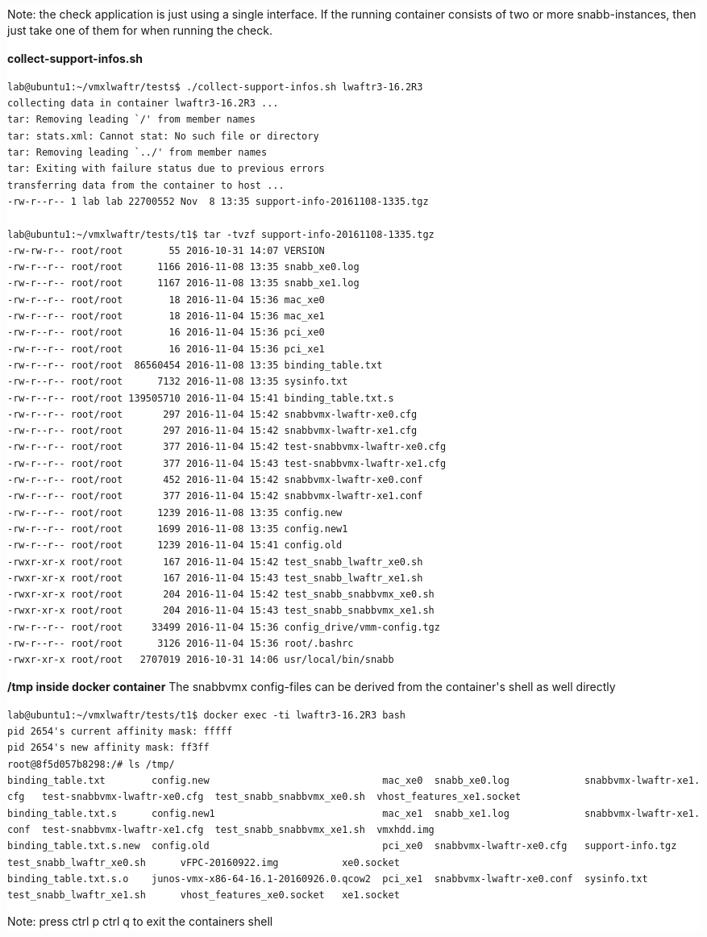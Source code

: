 Note: the check application is just using a single interface. If the running container consists of two or more snabb-instances, then just take one of them for when running the check.
 
**collect-support-infos.sh**
```
lab@ubuntu1:~/vmxlwaftr/tests$ ./collect-support-infos.sh lwaftr3-16.2R3
collecting data in container lwaftr3-16.2R3 ...
tar: Removing leading `/' from member names
tar: stats.xml: Cannot stat: No such file or directory
tar: Removing leading `../' from member names
tar: Exiting with failure status due to previous errors
transferring data from the container to host ...
-rw-r--r-- 1 lab lab 22700552 Nov  8 13:35 support-info-20161108-1335.tgz

lab@ubuntu1:~/vmxlwaftr/tests/t1$ tar -tvzf support-info-20161108-1335.tgz
-rw-rw-r-- root/root        55 2016-10-31 14:07 VERSION
-rw-r--r-- root/root      1166 2016-11-08 13:35 snabb_xe0.log
-rw-r--r-- root/root      1167 2016-11-08 13:35 snabb_xe1.log
-rw-r--r-- root/root        18 2016-11-04 15:36 mac_xe0
-rw-r--r-- root/root        18 2016-11-04 15:36 mac_xe1
-rw-r--r-- root/root        16 2016-11-04 15:36 pci_xe0
-rw-r--r-- root/root        16 2016-11-04 15:36 pci_xe1
-rw-r--r-- root/root  86560454 2016-11-08 13:35 binding_table.txt
-rw-r--r-- root/root      7132 2016-11-08 13:35 sysinfo.txt
-rw-r--r-- root/root 139505710 2016-11-04 15:41 binding_table.txt.s
-rw-r--r-- root/root       297 2016-11-04 15:42 snabbvmx-lwaftr-xe0.cfg
-rw-r--r-- root/root       297 2016-11-04 15:42 snabbvmx-lwaftr-xe1.cfg
-rw-r--r-- root/root       377 2016-11-04 15:42 test-snabbvmx-lwaftr-xe0.cfg
-rw-r--r-- root/root       377 2016-11-04 15:43 test-snabbvmx-lwaftr-xe1.cfg
-rw-r--r-- root/root       452 2016-11-04 15:42 snabbvmx-lwaftr-xe0.conf
-rw-r--r-- root/root       377 2016-11-04 15:42 snabbvmx-lwaftr-xe1.conf
-rw-r--r-- root/root      1239 2016-11-08 13:35 config.new
-rw-r--r-- root/root      1699 2016-11-08 13:35 config.new1
-rw-r--r-- root/root      1239 2016-11-04 15:41 config.old
-rwxr-xr-x root/root       167 2016-11-04 15:42 test_snabb_lwaftr_xe0.sh
-rwxr-xr-x root/root       167 2016-11-04 15:43 test_snabb_lwaftr_xe1.sh
-rwxr-xr-x root/root       204 2016-11-04 15:42 test_snabb_snabbvmx_xe0.sh
-rwxr-xr-x root/root       204 2016-11-04 15:43 test_snabb_snabbvmx_xe1.sh
-rw-r--r-- root/root     33499 2016-11-04 15:36 config_drive/vmm-config.tgz
-rw-r--r-- root/root      3126 2016-11-04 15:36 root/.bashrc
-rwxr-xr-x root/root   2707019 2016-10-31 14:06 usr/local/bin/snabb
```

**/tmp inside docker container**
The snabbvmx config-files can be derived from the container's shell as well directly
```
lab@ubuntu1:~/vmxlwaftr/tests/t1$ docker exec -ti lwaftr3-16.2R3 bash
pid 2654's current affinity mask: fffff
pid 2654's new affinity mask: ff3ff
root@8f5d057b8298:/# ls /tmp/
binding_table.txt        config.new                              mac_xe0  snabb_xe0.log             snabbvmx-lwaftr-xe1.cfg   test-snabbvmx-lwaftr-xe0.cfg  test_snabb_snabbvmx_xe0.sh  vhost_features_xe1.socket
binding_table.txt.s      config.new1                             mac_xe1  snabb_xe1.log             snabbvmx-lwaftr-xe1.conf  test-snabbvmx-lwaftr-xe1.cfg  test_snabb_snabbvmx_xe1.sh  vmxhdd.img
binding_table.txt.s.new  config.old                              pci_xe0  snabbvmx-lwaftr-xe0.cfg   support-info.tgz          test_snabb_lwaftr_xe0.sh      vFPC-20160922.img           xe0.socket
binding_table.txt.s.o    junos-vmx-x86-64-16.1-20160926.0.qcow2  pci_xe1  snabbvmx-lwaftr-xe0.conf  sysinfo.txt               test_snabb_lwaftr_xe1.sh      vhost_features_xe0.socket   xe1.socket
```
Note: press ctrl p ctrl q to exit the containers shell
